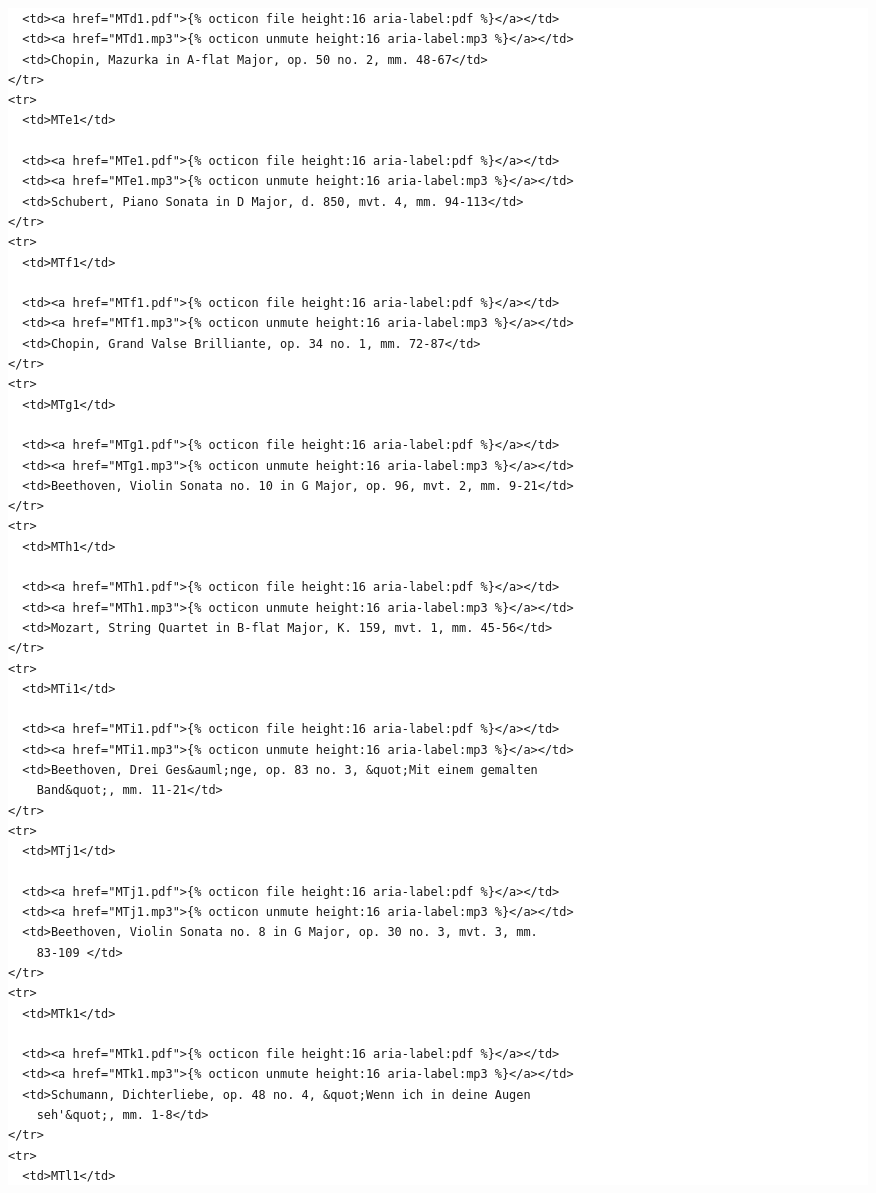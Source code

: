       <td><a href="MTd1.pdf">{% octicon file height:16 aria-label:pdf %}</a></td>
      <td><a href="MTd1.mp3">{% octicon unmute height:16 aria-label:mp3 %}</a></td>
      <td>Chopin, Mazurka in A-flat Major, op. 50 no. 2, mm. 48-67</td>
    </tr>
    <tr>
      <td>MTe1</td>

      <td><a href="MTe1.pdf">{% octicon file height:16 aria-label:pdf %}</a></td>
      <td><a href="MTe1.mp3">{% octicon unmute height:16 aria-label:mp3 %}</a></td>
      <td>Schubert, Piano Sonata in D Major, d. 850, mvt. 4, mm. 94-113</td>
    </tr>
    <tr>
      <td>MTf1</td>

      <td><a href="MTf1.pdf">{% octicon file height:16 aria-label:pdf %}</a></td>
      <td><a href="MTf1.mp3">{% octicon unmute height:16 aria-label:mp3 %}</a></td>
      <td>Chopin, Grand Valse Brilliante, op. 34 no. 1, mm. 72-87</td>
    </tr>
    <tr>
      <td>MTg1</td>

      <td><a href="MTg1.pdf">{% octicon file height:16 aria-label:pdf %}</a></td>
      <td><a href="MTg1.mp3">{% octicon unmute height:16 aria-label:mp3 %}</a></td>
      <td>Beethoven, Violin Sonata no. 10 in G Major, op. 96, mvt. 2, mm. 9-21</td>
    </tr>
    <tr>
      <td>MTh1</td>

      <td><a href="MTh1.pdf">{% octicon file height:16 aria-label:pdf %}</a></td>
      <td><a href="MTh1.mp3">{% octicon unmute height:16 aria-label:mp3 %}</a></td>
      <td>Mozart, String Quartet in B-flat Major, K. 159, mvt. 1, mm. 45-56</td>
    </tr>
    <tr>
      <td>MTi1</td>

      <td><a href="MTi1.pdf">{% octicon file height:16 aria-label:pdf %}</a></td>
      <td><a href="MTi1.mp3">{% octicon unmute height:16 aria-label:mp3 %}</a></td>
      <td>Beethoven, Drei Ges&auml;nge, op. 83 no. 3, &quot;Mit einem gemalten
        Band&quot;, mm. 11-21</td>
    </tr>
    <tr>
      <td>MTj1</td>

      <td><a href="MTj1.pdf">{% octicon file height:16 aria-label:pdf %}</a></td>
      <td><a href="MTj1.mp3">{% octicon unmute height:16 aria-label:mp3 %}</a></td>
      <td>Beethoven, Violin Sonata no. 8 in G Major, op. 30 no. 3, mvt. 3, mm.
        83-109 </td>
    </tr>
    <tr>
      <td>MTk1</td>

      <td><a href="MTk1.pdf">{% octicon file height:16 aria-label:pdf %}</a></td>
      <td><a href="MTk1.mp3">{% octicon unmute height:16 aria-label:mp3 %}</a></td>
      <td>Schumann, Dichterliebe, op. 48 no. 4, &quot;Wenn ich in deine Augen
        seh'&quot;, mm. 1-8</td>
    </tr>
    <tr>
      <td>MTl1</td>
